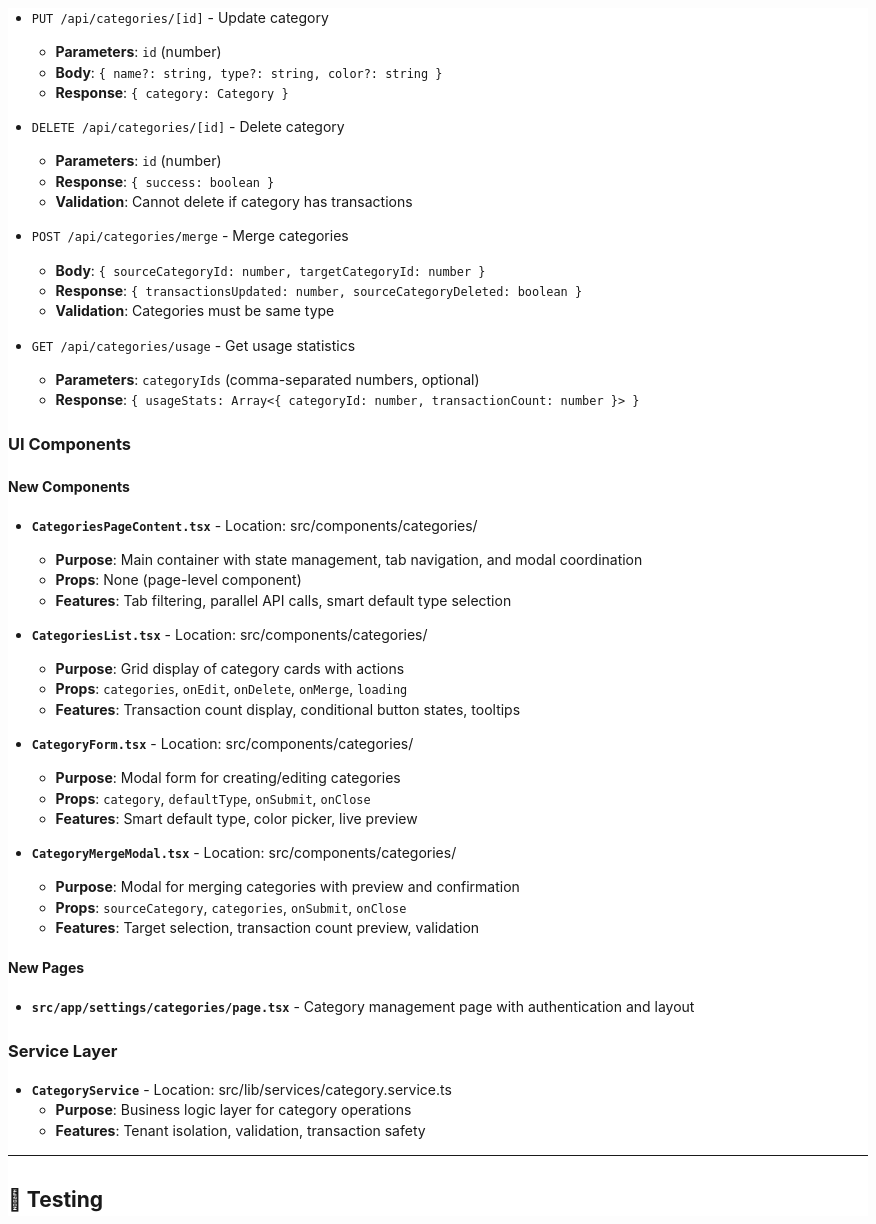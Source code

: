 - `PUT /api/categories/[id]` - Update category
  - **Parameters**: `id` (number)
  - **Body**: `{ name?: string, type?: string, color?: string }`
  - **Response**: `{ category: Category }`

- `DELETE /api/categories/[id]` - Delete category
  - **Parameters**: `id` (number)
  - **Response**: `{ success: boolean }`
  - **Validation**: Cannot delete if category has transactions

- `POST /api/categories/merge` - Merge categories
  - **Body**: `{ sourceCategoryId: number, targetCategoryId: number }`
  - **Response**: `{ transactionsUpdated: number, sourceCategoryDeleted: boolean }`
  - **Validation**: Categories must be same type

- `GET /api/categories/usage` - Get usage statistics
  - **Parameters**: `categoryIds` (comma-separated numbers, optional)
  - **Response**: `{ usageStats: Array<{ categoryId: number, transactionCount: number }> }`

### **UI Components**

#### **New Components**
- **`CategoriesPageContent.tsx`** - Location: src/components/categories/
  - **Purpose**: Main container with state management, tab navigation, and modal coordination
  - **Props**: None (page-level component)
  - **Features**: Tab filtering, parallel API calls, smart default type selection

- **`CategoriesList.tsx`** - Location: src/components/categories/
  - **Purpose**: Grid display of category cards with actions
  - **Props**: `categories`, `onEdit`, `onDelete`, `onMerge`, `loading`
  - **Features**: Transaction count display, conditional button states, tooltips

- **`CategoryForm.tsx`** - Location: src/components/categories/
  - **Purpose**: Modal form for creating/editing categories
  - **Props**: `category`, `defaultType`, `onSubmit`, `onClose`
  - **Features**: Smart default type, color picker, live preview

- **`CategoryMergeModal.tsx`** - Location: src/components/categories/
  - **Purpose**: Modal for merging categories with preview and confirmation
  - **Props**: `sourceCategory`, `categories`, `onSubmit`, `onClose`
  - **Features**: Target selection, transaction count preview, validation

#### **New Pages**
- **`src/app/settings/categories/page.tsx`** - Category management page with authentication and layout

### **Service Layer**
- **`CategoryService`** - Location: src/lib/services/category.service.ts
  - **Purpose**: Business logic layer for category operations
  - **Features**: Tenant isolation, validation, transaction safety

---

## 🧪 **Testing**
